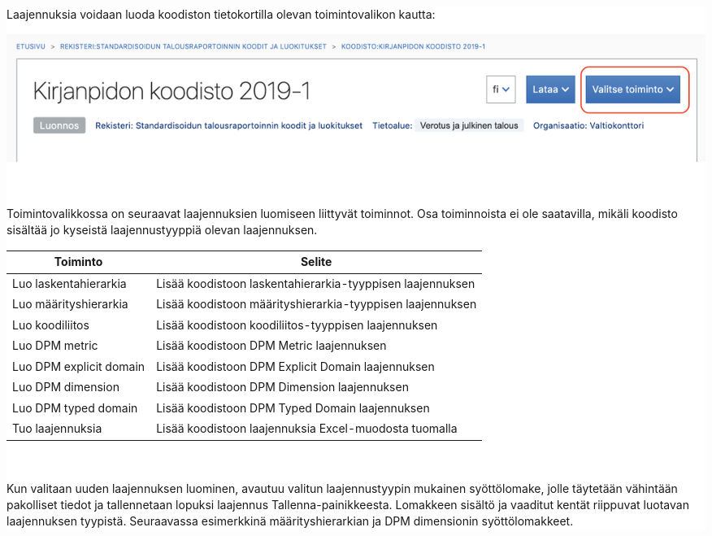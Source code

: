 Laajennuksia voidaan luoda koodiston tietokortilla olevan toimintovalikon kautta:

![](images/koodisto-toimintovalikko.png)

<br/>

Toimintovalikkossa on seuraavat laajennuksien luomiseen liittyvät toiminnot. Osa toiminnoista ei ole saatavilla, mikäli koodisto sisältää jo kyseistä laajennustyyppiä olevan laajennuksen.

| Toiminto                | Selite                                                    |
| ----------------------- | --------------------------------------------------------- |
| Luo laskentahierarkia   | Lisää koodistoon laskentahierarkia-tyyppisen laajennuksen |
| Luo määrityshierarkia   | Lisää koodistoon määrityshierarkia-tyyppisen laajennuksen |
| Luo koodiliitos         | Lisää koodistoon koodiliitos-tyyppisen laajennuksen       |
| Luo DPM metric          | Lisää koodistoon DPM Metric laajennuksen                  |
| Luo DPM explicit domain | Lisää koodistoon DPM Explicit Domain laajennuksen         |
| Luo DPM dimension       | Lisää koodistoon DPM Dimension laajennuksen               |
| Luo DPM typed domain    | Lisää koodistoon DPM Typed Domain laajennuksen            |
| Tuo laajennuksia        | Lisää koodistoon laajennuksia Excel-muodosta tuomalla     |


<br/>


Kun valitaan uuden laajennuksen luominen, avautuu valitun laajennustyypin mukainen syöttölomake, jolle täytetään vähintään pakolliset tiedot ja tallennetaan lopuksi laajennus Tallenna-painikkeesta. Lomakkeen sisältö ja vaaditut kentät riippuvat luotavan laajennuksen tyypistä. Seuraavassa esimerkkinä määrityshierarkian ja DPM dimensionin syöttölomakkeet.
